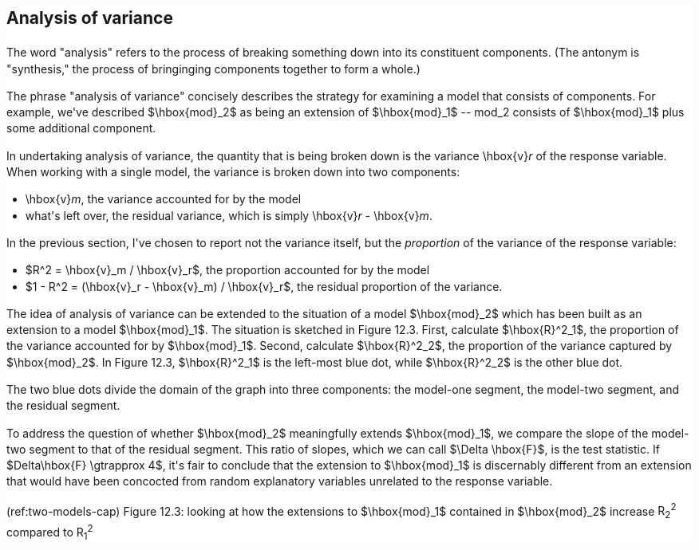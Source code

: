 ## Analysis of variance

The word "analysis" refers to the process of breaking something down into its constituent components. (The antonym is "synthesis," the process of bringinging components together to form a whole.) 

The phrase "analysis of variance" concisely  describes the strategy for examining a model that consists of components. For example, we've described $\hbox{mod}_2$ as being an extension of $\hbox{mod}_1$ -- mod_2 consists of $\hbox{mod}_1$ plus some additional component.

In undertaking  analysis of variance, the quantity that is being broken  down is the  variance \hbox{v}_r_ of the response variable.  When working with a single model, the variance is broken down into  two components: 

- \hbox{v}_m_, the variance accounted  for by the model
- what's left over,  the residual variance, which is simply \hbox{v}_r_ - \hbox{v}_m_.

In the  previous section, I've chosen to report not  the variance itself, but the *proportion* of the variance of the response variable:

- $R^2 = \hbox{v}_m / \hbox{v}_r$, the proportion accounted for  by the model
- $1 - R^2 = (\hbox{v}_r - \hbox{v}_m) / \hbox{v}_r$, the residual proportion of the variance. 

The idea of analysis of variance can be extended to the  situation of a model $\hbox{mod}_2$ which has been built as an extension to a model $\hbox{mod}_1$. The situation is sketched in Figure 12.3. First, calculate $\hbox{R}^2_1$, the  proportion of  the variance accounted for by $\hbox{mod}_1$. Second, calculate $\hbox{R}^2_2$, the proportion  of the variance captured by  $\hbox{mod}_2$. In  Figure 12.3, $\hbox{R}^2_1$ is the left-most blue dot, while $\hbox{R}^2_2$ is  the other blue dot.

The two blue dots divide the domain of the graph into three components: the model-one segment, the model-two segment, and the residual segment. 

To address the question of whether $\hbox{mod}_2$ meaningfully extends $\hbox{mod}_1$, we compare the slope of the model-two segment to  that of the residual segment. This ratio of slopes, which we can call $\Delta \hbox{F}$, is the test statistic. If $Delta\hbox{F} \gtrapprox 4$, it's fair to  conclude that the extension  to $\hbox{mod}_1$ is discernably different from  an extension that would have been concocted from random explanatory variables unrelated to the response variable.

(ref:two-models-cap) Figure 12.3: looking at how the extensions to $\hbox{mod}_1$ contained in $\hbox{mod}_2$ increase $\mbox{R}^2_2$ compared to $\mbox{R}^2_1$

<div class="figure">